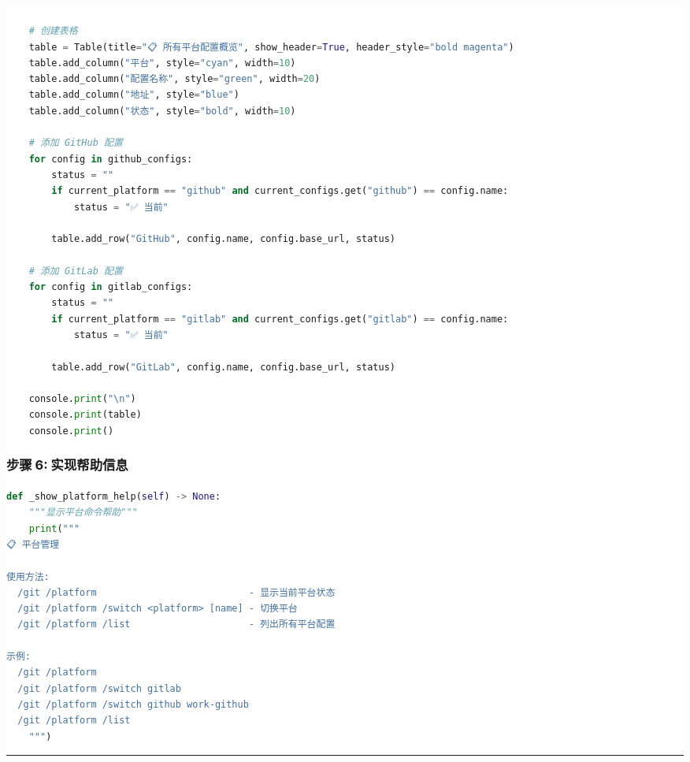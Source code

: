 ```python

    # 创建表格
    table = Table(title="📋 所有平台配置概览", show_header=True, header_style="bold magenta")
    table.add_column("平台", style="cyan", width=10)
    table.add_column("配置名称", style="green", width=20)
    table.add_column("地址", style="blue")
    table.add_column("状态", style="bold", width=10)

    # 添加 GitHub 配置
    for config in github_configs:
        status = ""
        if current_platform == "github" and current_configs.get("github") == config.name:
            status = "✅ 当前"

        table.add_row("GitHub", config.name, config.base_url, status)

    # 添加 GitLab 配置
    for config in gitlab_configs:
        status = ""
        if current_platform == "gitlab" and current_configs.get("gitlab") == config.name:
            status = "✅ 当前"

        table.add_row("GitLab", config.name, config.base_url, status)

    console.print("\n")
    console.print(table)
    console.print()
```

### 步骤 6: 实现帮助信息

```python
def _show_platform_help(self) -> None:
    """显示平台命令帮助"""
    print("""
📋 平台管理

使用方法:
  /git /platform                           - 显示当前平台状态
  /git /platform /switch <platform> [name] - 切换平台
  /git /platform /list                     - 列出所有平台配置

示例:
  /git /platform
  /git /platform /switch gitlab
  /git /platform /switch github work-github
  /git /platform /list
    """)
```

---
